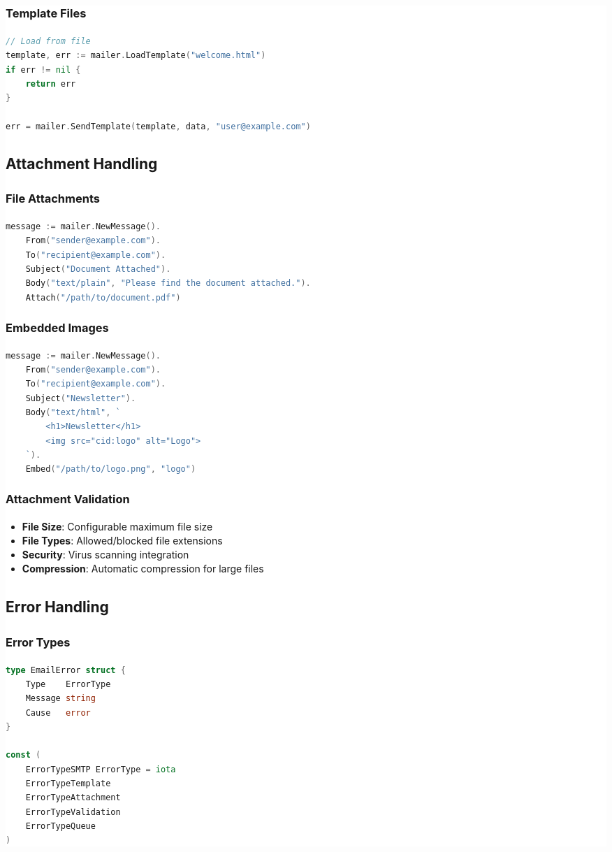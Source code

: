 ### Template Files

```go
// Load from file
template, err := mailer.LoadTemplate("welcome.html")
if err != nil {
    return err
}

err = mailer.SendTemplate(template, data, "user@example.com")
```

## Attachment Handling

### File Attachments

```go
message := mailer.NewMessage().
    From("sender@example.com").
    To("recipient@example.com").
    Subject("Document Attached").
    Body("text/plain", "Please find the document attached.").
    Attach("/path/to/document.pdf")
```

### Embedded Images

```go
message := mailer.NewMessage().
    From("sender@example.com").
    To("recipient@example.com").
    Subject("Newsletter").
    Body("text/html", `
        <h1>Newsletter</h1>
        <img src="cid:logo" alt="Logo">
    `).
    Embed("/path/to/logo.png", "logo")
```

### Attachment Validation

- **File Size**: Configurable maximum file size
- **File Types**: Allowed/blocked file extensions
- **Security**: Virus scanning integration
- **Compression**: Automatic compression for large files

## Error Handling

### Error Types

```go
type EmailError struct {
    Type    ErrorType
    Message string
    Cause   error
}

const (
    ErrorTypeSMTP ErrorType = iota
    ErrorTypeTemplate
    ErrorTypeAttachment
    ErrorTypeValidation
    ErrorTypeQueue
)
```